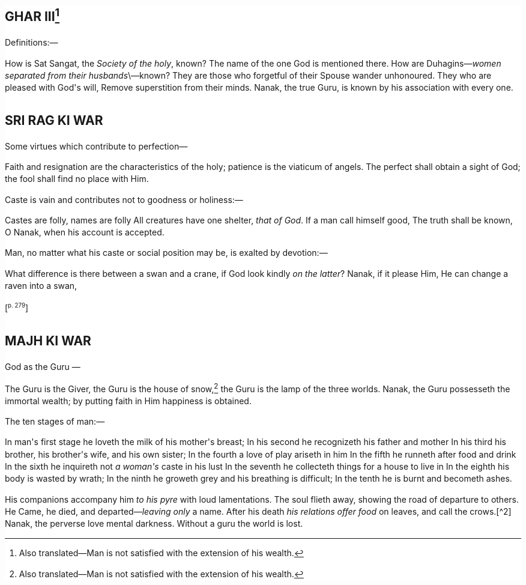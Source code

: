 ## GHAR III[^1]

Definitions:—

How is Sat Sangat, the _Society of the holy_, known?
The name of the one God is mentioned there.
How are Duhagins—_women separated from their husbands_\—known?
They are those who forgetful of their Spouse wander unhonoured.
They who are pleased with God's will,
Remove superstition from their minds.
Nanak, the true Guru, is known by his association with every one.

## SRI RAG KI WAR

Some virtues which contribute to perfection—

Faith and resignation are the characteristics of the holy; patience is the viaticum of angels.
The perfect shall obtain a sight of God; the fool shall find no place with Him.

Caste is vain and contributes not to goodness or holiness:—

Castes are folly, names are folly
All creatures have one shelter, _that of God_.
If a man call himself good,
The truth shall be known, O Nanak, when his account is accepted.

Man, no matter what his caste or social position may be, is exalted by devotion:—

What difference is there between a swan and a crane, if God look kindly _on the latter_?
Nanak, if it please Him, He can change a raven into a swan,

<span id="p279">[<sup><small>p. 279</small></sup>]</span>

## MAJH KI WAR

God as the Guru —

The Guru is the Giver, the Guru is the house of snow,[^1] the Guru is the lamp of the three worlds.
Nanak, the Guru possesseth the immortal wealth; by putting faith in Him happiness is obtained.

The ten stages of man:—

In man's first stage he loveth the milk of his mother's breast;
In his second he recognizeth his father and mother
In his third his brother, his brother's wife, and his own sister;
In the fourth a love of play ariseth in him
In the fifth he runneth after food and drink
In the sixth he inquireth not _a woman's_ caste in his lust
In the seventh he collecteth things for a house to live in
In the eighth his body is wasted by wrath;
In the ninth he groweth grey and his breathing is difficult;
In the tenth he is burnt and becometh ashes.

His companions accompany him _to his pyre_ with loud lamentations.
The soul flieth away, showing the road of departure to others.
He Came, he died, and departed—_leaving only_ a name.
After his death _his relations offer food_ on leaves, and call the crows.[^2]
Nanak, the perverse love mental darkness.
Without a guru the world is lost.


[^1]: Also translated—Man is not satisfied with the extension of his wealth.
[^1]: The five organs of perception, with intellect and understanding.